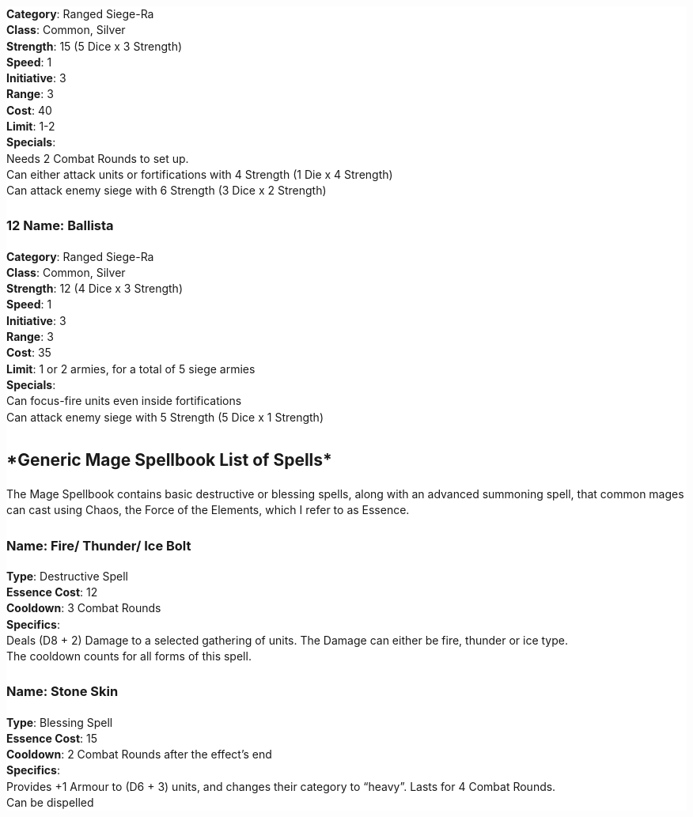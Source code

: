 **Category**: Ranged Siege-Ra  
**Class**: Common, Silver  
**Strength**: 15 (5 Dice x 3 Strength)  
**Speed**: 1  
**Initiative**: 3  
**Range**: 3  
**Cost**: 40  
**Limit**: 1-2  
**Specials**:  
Needs 2 Combat Rounds to set up.  
Can either attack units or fortifications with 4 Strength (1 Die x 4 Strength)  
Can attack enemy siege with 6 Strength (3 Dice x 2 Strength)

### 12 Name: Ballista

**Category**: Ranged Siege-Ra  
**Class**: Common, Silver  
**Strength**: 12 (4 Dice x 3 Strength)  
**Speed**: 1  
**Initiative**: 3  
**Range**: 3  
**Cost**: 35  
**Limit**: 1 or 2 armies, for a total of 5 siege armies  
**Specials**:  
Can focus-fire units even inside fortifications  
Can attack enemy siege with 5 Strength (5 Dice x 1 Strength)

\*Generic Mage Spellbook List of Spells\*
-----------------------------------------

The Mage Spellbook contains basic destructive or blessing spells, along with an
advanced summoning spell, that common mages can cast using Chaos, the Force of
the Elements, which I refer to as Essence.

### Name: Fire/ Thunder/ Ice Bolt

**Type**: Destructive Spell  
**Essence Cost**: 12  
**Cooldown**: 3 Combat Rounds  
**Specifics**:  
Deals (D8 + 2) Damage to a selected gathering of units. The Damage can either be
fire, thunder or ice type.  
The cooldown counts for all forms of this spell.

### Name: Stone Skin

**Type**: Blessing Spell  
**Essence Cost**: 15  
**Cooldown**: 2 Combat Rounds after the effect’s end  
**Specifics**:  
Provides +1 Armour to (D6 + 3) units, and changes their category to “heavy”.
Lasts for 4 Combat Rounds.  
Can be dispelled
